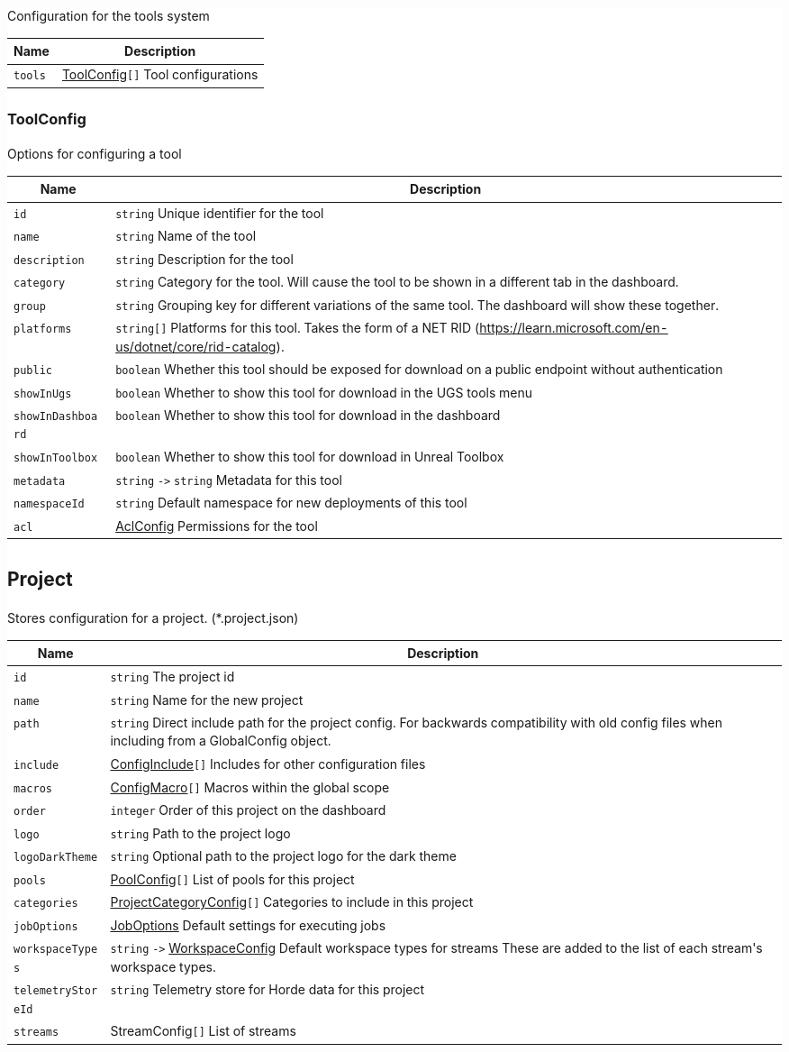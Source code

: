Configuration for the tools system

| Name | Description |
| --- | --- |
| `tools` | [ToolConfig](/documentation/en-us/unreal-engine/horde-schema-for-unreal-engine#toolconfig)`[]` Tool configurations |

### ToolConfig

Options for configuring a tool

| Name | Description |
| --- | --- |
| `id` | `string` Unique identifier for the tool |
| `name` | `string` Name of the tool |
| `description` | `string` Description for the tool |
| `category` | `string` Category for the tool. Will cause the tool to be shown in a different tab in the dashboard. |
| `group` | `string` Grouping key for different variations of the same tool. The dashboard will show these together. |
| `platforms` | `string[]` Platforms for this tool. Takes the form of a NET RID (https://learn.microsoft.com/en-us/dotnet/core/rid-catalog). |
| `public` | `boolean` Whether this tool should be exposed for download on a public endpoint without authentication |
| `showInUgs` | `boolean` Whether to show this tool for download in the UGS tools menu |
| `showInDashboard` | `boolean` Whether to show this tool for download in the dashboard |
| `showInToolbox` | `boolean` Whether to show this tool for download in Unreal Toolbox |
| `metadata` | `string` `->` `string` Metadata for this tool |
| `namespaceId` | `string` Default namespace for new deployments of this tool |
| `acl` | [AclConfig](/documentation/en-us/unreal-engine/horde-schema-for-unreal-engine#aclconfig) Permissions for the tool |

## Project

Stores configuration for a project. (\*.project.json)

| Name | Description |
| --- | --- |
| `id` | `string` The project id |
| `name` | `string` Name for the new project |
| `path` | `string` Direct include path for the project config. For backwards compatibility with old config files when including from a GlobalConfig object. |
| `include` | [ConfigInclude](/documentation/en-us/unreal-engine/horde-schema-for-unreal-engine#configinclude)`[]` Includes for other configuration files |
| `macros` | [ConfigMacro](/documentation/en-us/unreal-engine/horde-schema-for-unreal-engine#configmacro)`[]` Macros within the global scope |
| `order` | `integer` Order of this project on the dashboard |
| `logo` | `string` Path to the project logo |
| `logoDarkTheme` | `string` Optional path to the project logo for the dark theme |
| `pools` | [PoolConfig](/documentation/en-us/unreal-engine/horde-schema-for-unreal-engine#poolconfig)`[]` List of pools for this project |
| `categories` | [ProjectCategoryConfig](/documentation/en-us/unreal-engine/horde-schema-for-unreal-engine#projectcategoryconfig)`[]` Categories to include in this project |
| `jobOptions` | [JobOptions](/documentation/en-us/unreal-engine/horde-schema-for-unreal-engine#joboptions) Default settings for executing jobs |
| `workspaceTypes` | `string` `->` [WorkspaceConfig](/documentation/en-us/unreal-engine/horde-schema-for-unreal-engine#workspaceconfig) Default workspace types for streams These are added to the list of each stream's workspace types. |
| `telemetryStoreId` | `string` Telemetry store for Horde data for this project |
| `streams` | StreamConfig`[]` List of streams |